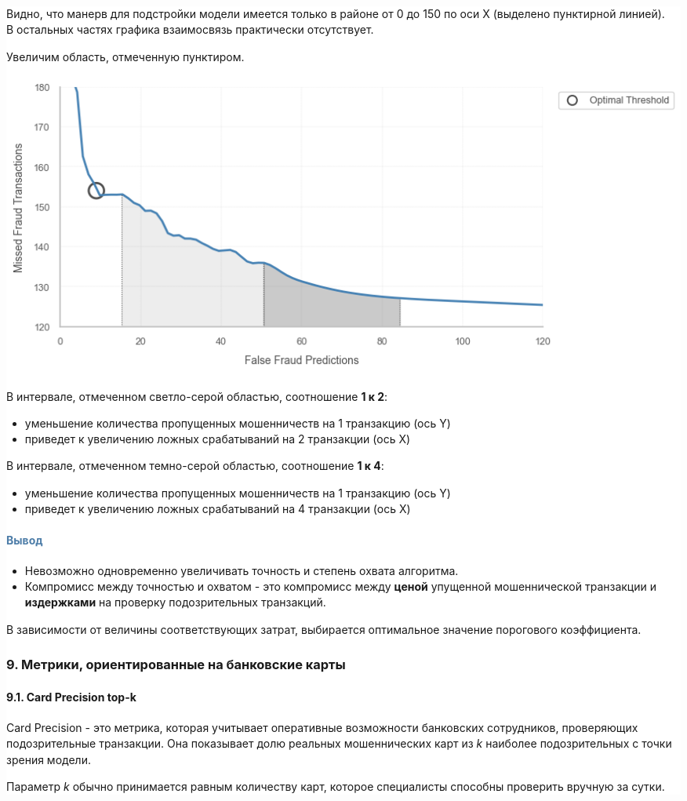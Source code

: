 Видно, что манерв для подстройки модели имеется только в районе от 0 до 150 по оси X (выделено пунктирной линией).  
В остальных частях графика взаимосвязь практически отсутствует. 

Увеличим область, отмеченную пунктиром.

<img src='img/missedwrong_tradeoff_2.png'>

В интервале, отмеченном светло-серой областью, соотношение **1 к 2**:
- уменьшение количества пропущенных мошенничеств на 1 транзакцию (ось Y)
- приведет к увеличению ложных срабатываний на 2 транзакции (ось X)

В интервале, отмеченном темно-серой областью, соотношение **1 к 4**:
- уменьшение количества пропущенных мошенничеств на 1 транзакцию (ось Y)
- приведет к увеличению ложных срабатываний на 4 транзакции (ось X)

#### <span style='color:#4D7DA8'> **Вывод** </span>

- Невозможно одновременно увеличивать точность и степень охвата алгоритма.
- Компромисс между точностью и охватом - это компромисс между **ценой** упущенной мошеннической транзакции и **издержками** на проверку подозрительных транзакций.

В зависимости от величины соответствующих затрат, выбирается оптимальное значение порогового коэффициента. 

### 9. Метрики, ориентированные на банковские карты

#### 9.1. Card Precision top-k

Card Precision - это метрика, которая учитывает оперативные возможности банковских сотрудников, проверяющих подозрительные транзакции. Она показывает долю реальных мошеннических карт из *k* наиболее подозрительных с точки зрения модели. 

Параметр *k* обычно принимается равным количеству карт, которое специалисты способны проверить вручную за сутки.
